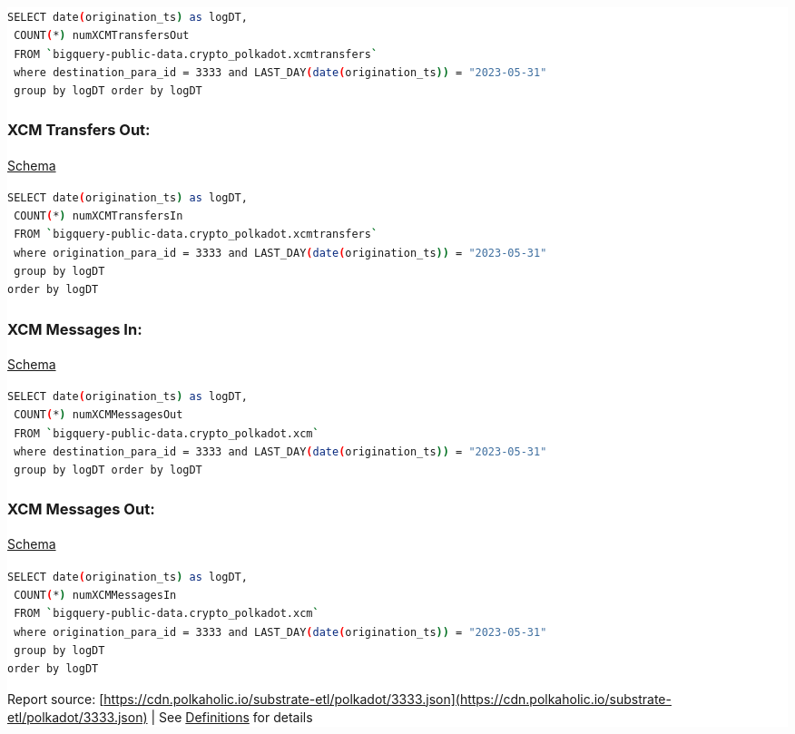 ```bash
SELECT date(origination_ts) as logDT, 
 COUNT(*) numXCMTransfersOut 
 FROM `bigquery-public-data.crypto_polkadot.xcmtransfers` 
 where destination_para_id = 3333 and LAST_DAY(date(origination_ts)) = "2023-05-31" 
 group by logDT order by logDT
```

### XCM Transfers Out: 

[Schema](https://github.com/colorfulnotion/substrate-etl/blob/main/schema/xcmtransfers.json)

```bash
SELECT date(origination_ts) as logDT, 
 COUNT(*) numXCMTransfersIn 
 FROM `bigquery-public-data.crypto_polkadot.xcmtransfers` 
 where origination_para_id = 3333 and LAST_DAY(date(origination_ts)) = "2023-05-31" 
 group by logDT 
order by logDT
```

### XCM Messages In: 

[Schema](https://github.com/colorfulnotion/substrate-etl/blob/main/schema/xcm.json)

```bash
SELECT date(origination_ts) as logDT, 
 COUNT(*) numXCMMessagesOut 
 FROM `bigquery-public-data.crypto_polkadot.xcm` 
 where destination_para_id = 3333 and LAST_DAY(date(origination_ts)) = "2023-05-31" 
 group by logDT order by logDT
```

### XCM Messages Out: 

[Schema](https://github.com/colorfulnotion/substrate-etl/blob/main/schema/xcm.json)

```bash
SELECT date(origination_ts) as logDT, 
 COUNT(*) numXCMMessagesIn 
 FROM `bigquery-public-data.crypto_polkadot.xcm` 
 where origination_para_id = 3333 and LAST_DAY(date(origination_ts)) = "2023-05-31" 
 group by logDT 
order by logDT
```


Report source: [https://cdn.polkaholic.io/substrate-etl/polkadot/3333.json](https://cdn.polkaholic.io/substrate-etl/polkadot/3333.json) | See [Definitions](/DEFINITIONS.md) for details

